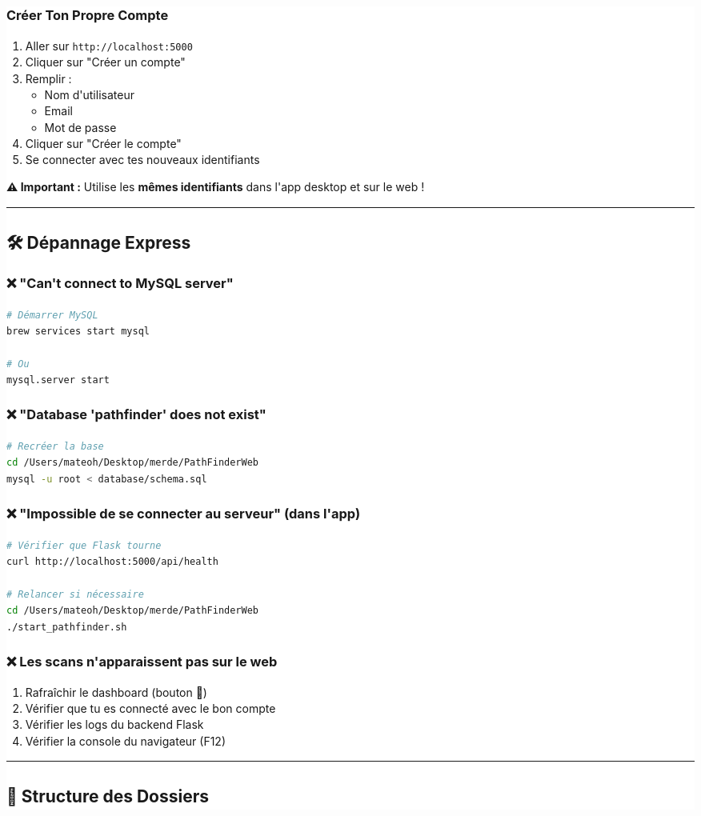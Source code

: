 ### Créer Ton Propre Compte
1. Aller sur `http://localhost:5000`
2. Cliquer sur "Créer un compte"
3. Remplir :
   - Nom d'utilisateur
   - Email
   - Mot de passe
4. Cliquer sur "Créer le compte"
5. Se connecter avec tes nouveaux identifiants

**⚠️ Important :** Utilise les **mêmes identifiants** dans l'app desktop et sur le web !

---

## 🛠️ Dépannage Express

### ❌ "Can't connect to MySQL server"
```bash
# Démarrer MySQL
brew services start mysql

# Ou
mysql.server start
```

### ❌ "Database 'pathfinder' does not exist"
```bash
# Recréer la base
cd /Users/mateoh/Desktop/merde/PathFinderWeb
mysql -u root < database/schema.sql
```

### ❌ "Impossible de se connecter au serveur" (dans l'app)
```bash
# Vérifier que Flask tourne
curl http://localhost:5000/api/health

# Relancer si nécessaire
cd /Users/mateoh/Desktop/merde/PathFinderWeb
./start_pathfinder.sh
```

### ❌ Les scans n'apparaissent pas sur le web
1. Rafraîchir le dashboard (bouton 🔄)
2. Vérifier que tu es connecté avec le bon compte
3. Vérifier les logs du backend Flask
4. Vérifier la console du navigateur (F12)

---

## 📁 Structure des Dossiers
